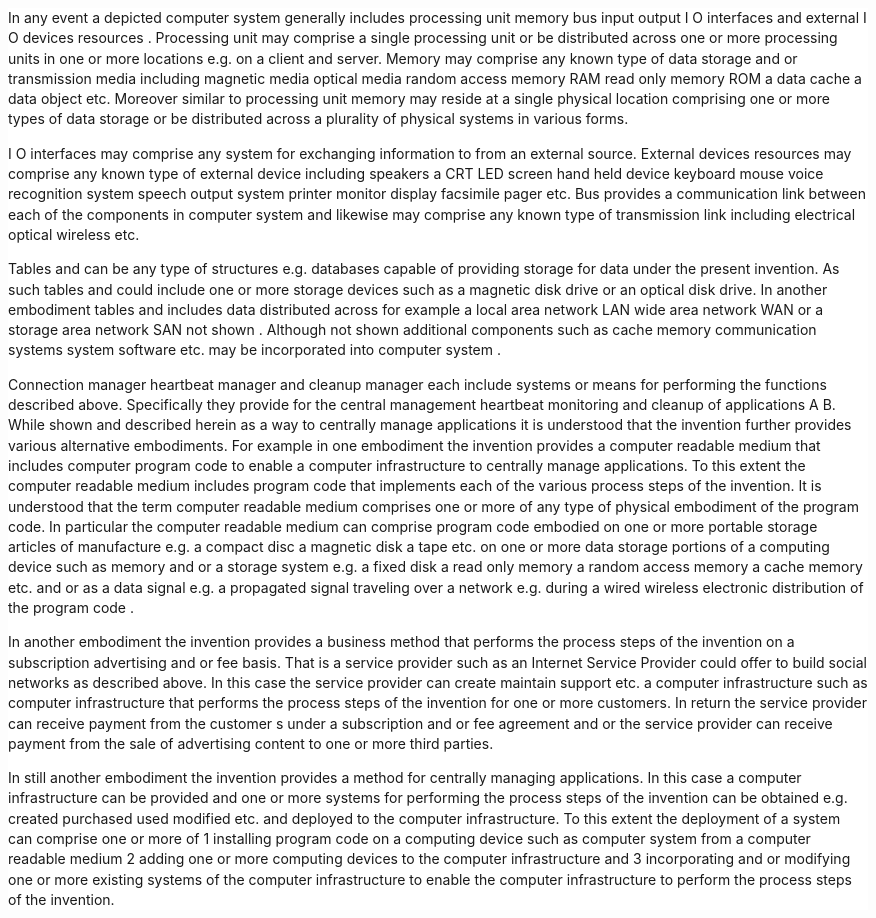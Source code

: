 In any event a depicted computer system generally includes processing unit memory bus input output I O interfaces and external I O devices resources . Processing unit may comprise a single processing unit or be distributed across one or more processing units in one or more locations e.g. on a client and server. Memory may comprise any known type of data storage and or transmission media including magnetic media optical media random access memory RAM read only memory ROM a data cache a data object etc. Moreover similar to processing unit memory may reside at a single physical location comprising one or more types of data storage or be distributed across a plurality of physical systems in various forms.

I O interfaces may comprise any system for exchanging information to from an external source. External devices resources may comprise any known type of external device including speakers a CRT LED screen hand held device keyboard mouse voice recognition system speech output system printer monitor display facsimile pager etc. Bus provides a communication link between each of the components in computer system and likewise may comprise any known type of transmission link including electrical optical wireless etc.

Tables and can be any type of structures e.g. databases capable of providing storage for data under the present invention. As such tables and could include one or more storage devices such as a magnetic disk drive or an optical disk drive. In another embodiment tables and includes data distributed across for example a local area network LAN wide area network WAN or a storage area network SAN not shown . Although not shown additional components such as cache memory communication systems system software etc. may be incorporated into computer system .

Connection manager heartbeat manager and cleanup manager each include systems or means for performing the functions described above. Specifically they provide for the central management heartbeat monitoring and cleanup of applications A B. While shown and described herein as a way to centrally manage applications it is understood that the invention further provides various alternative embodiments. For example in one embodiment the invention provides a computer readable medium that includes computer program code to enable a computer infrastructure to centrally manage applications. To this extent the computer readable medium includes program code that implements each of the various process steps of the invention. It is understood that the term computer readable medium comprises one or more of any type of physical embodiment of the program code. In particular the computer readable medium can comprise program code embodied on one or more portable storage articles of manufacture e.g. a compact disc a magnetic disk a tape etc. on one or more data storage portions of a computing device such as memory and or a storage system e.g. a fixed disk a read only memory a random access memory a cache memory etc. and or as a data signal e.g. a propagated signal traveling over a network e.g. during a wired wireless electronic distribution of the program code .

In another embodiment the invention provides a business method that performs the process steps of the invention on a subscription advertising and or fee basis. That is a service provider such as an Internet Service Provider could offer to build social networks as described above. In this case the service provider can create maintain support etc. a computer infrastructure such as computer infrastructure that performs the process steps of the invention for one or more customers. In return the service provider can receive payment from the customer s under a subscription and or fee agreement and or the service provider can receive payment from the sale of advertising content to one or more third parties.

In still another embodiment the invention provides a method for centrally managing applications. In this case a computer infrastructure can be provided and one or more systems for performing the process steps of the invention can be obtained e.g. created purchased used modified etc. and deployed to the computer infrastructure. To this extent the deployment of a system can comprise one or more of 1 installing program code on a computing device such as computer system from a computer readable medium 2 adding one or more computing devices to the computer infrastructure and 3 incorporating and or modifying one or more existing systems of the computer infrastructure to enable the computer infrastructure to perform the process steps of the invention.
